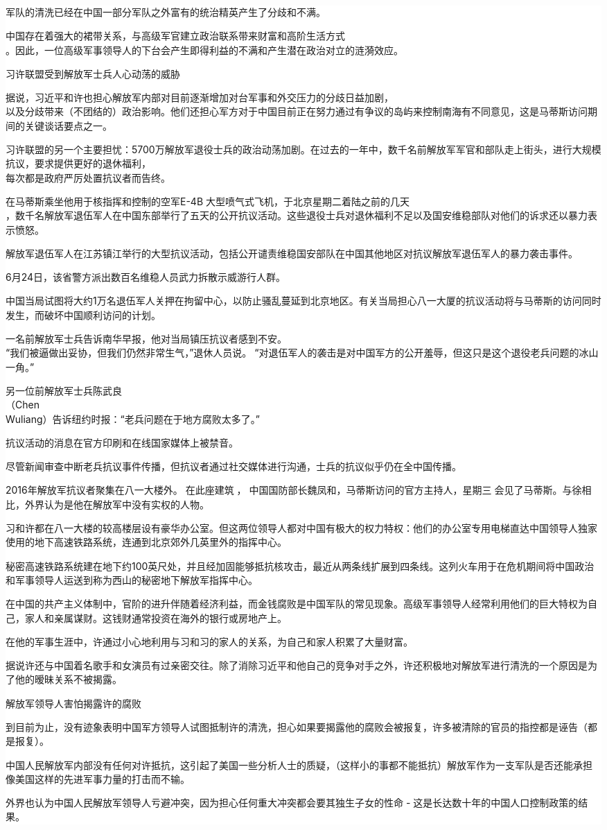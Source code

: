 
军队的清洗已经在中国一部分军队之外富有的统治精英产生了分歧和不满。
  

中国存在着强大的裙带关系，与高级军官建立政治联系带来财富和高阶生活方式<br>。因此，一位高级军事领导人的下台会产生即得利益的不满和产生潜在政治对立的涟漪效应。
  

习许联盟受到解放军士兵人心动荡的威胁
  

据说，习近平和许也担心解放军内部对目前逐渐增加对台军事和外交压力的分歧日益加剧，<br>以及分歧带来（不团结的）政治影响。他们还担心军方对于中国目前正在努力通过有争议的岛屿来控制南海有不同意见，这是马蒂斯访问期间的关键谈话要点之一。
  

习许联盟的另一个主要担忧：5700万解放军退役士兵的政治动荡加剧。在过去的一年中，数千名前解放军军官和部队走上街头，进行大规模抗议，要求提供更好的退休福利，<br>每次都是政府严厉处置抗议者而告终。
  

在马蒂斯乘坐他用于核指挥和控制的空军E-4B 大型喷气式飞机，于北京星期二着陆之前的几天<br>，数千名解放军退伍军人在中国东部举行了五天的公开抗议活动。这些退役士兵对退休福利不足以及国安维稳部队对他们的诉求还以暴力表示愤怒。
  

解放军退伍军人在江苏镇江举行的大型抗议活动，包括公开谴责维稳国安部队在中国其他地区对抗议解放军退伍军人的暴力袭击事件。
  

6月24日，该省警方派出数百名维稳人员武力拆散示威游行人群。
  

中国当局试图将大约1万名退伍军人关押在拘留中心，以防止骚乱蔓延到北京地区。有关当局担心八一大厦的抗议活动将与马蒂斯的访问同时发生，而破坏中国顺利访问的计划。
  

一名前解放军士兵告诉南华早报，他对当局镇压抗议者感到不安。<br>“我们被逼做出妥协，但我们仍然非常生气，”退休人员说。 “对退伍军人的袭击是对中国军方的公开羞辱，但这只是这个退役老兵问题的冰山一角。”
  

另一位前解放军士兵陈武良<br>（Chen<br>Wuliang）告诉纽约时报：“老兵问题在于地方腐败太多了。”
  

抗议活动的消息在官方印刷和在线国家媒体上被禁音。
  

尽管新闻审查中断老兵抗议事件传播，但抗议者通过社交媒体进行沟通，士兵的抗议似乎仍在全中国传播。
  

2016年解放军抗议者聚集在八一大楼外。 在此座建筑 ， 中国国防部长魏凤和，马蒂斯访问的官方主持人，星期三 会见了马蒂斯。与徐相比，外界认为是他在解放军中没有实权的人物。
  

习和许都在八一大楼的较高楼层设有豪华办公室。但这两位领导人都对中国有极大的权力特权：他们的办公室专用电梯直达中国领导人独家使用的地下高速铁路系统，连通到北京郊外几英里外的指挥中心。
  

秘密高速铁路系统建在地下约100英尺处，并且经加固能够抵抗核攻击，最近从两条线扩展到四条线。这列火车用于在危机期间将中国政治和军事领导人运送到称为西山的秘密地下解放军指挥中心。
  

在中国的共产主义体制中，官阶的进升伴随着经济利益，而金钱腐败是中国军队的常见现象。高级军事领导人经常利用他们的巨大特权为自己，家人和亲属谋财。这钱财通常投资在海外的银行或房地产上。
  

在他的军事生涯中，许通过小心地利用与习和习的家人的关系，为自己和家人积累了大量财富。
  

据说许还与中国着名歌手和女演员有过亲密交往。除了消除习近平和他自己的竞争对手之外，许还积极地对解放军进行清洗的一个原因是为了他的暧昧关系不被揭露。
  

解放军领导人害怕揭露许的腐败
  

到目前为止，没有迹象表明中国军方领导人试图抵制许的清洗，担心如果要揭露他的腐败会被报复，许多被清除的官员的指控都是诬告（都是报复）。
  

中国人民解放军内部没有任何对许抵抗，这引起了美国一些分析人士的质疑，（这样小的事都不能抵抗）解放军作为一支军队是否还能承担像美国这样的先进军事力量的打击而不输。
  

外界也认为中国人民解放军领导人亏避冲突，因为担心任何重大冲突都会要其独生子女的性命 - 这是长达数十年的中国人口控制政策的结果。
  